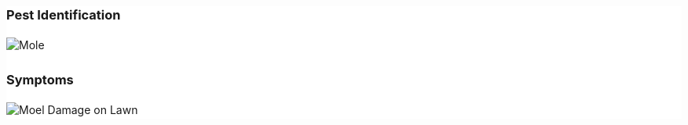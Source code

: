 <h3 id="pest-identification-14">Pest Identification</h3>
<p><img src="https://lh3.googleusercontent.com/XfexCcMssduf1eBLK3MTM0XAF5HYWOwNLlRuyJJ1bKgH-j_xMWMsOKOnZppRfeOvxba5rut969BOOA" alt="Mole" title="Mole"></p>
<h3 id="symptoms-13">Symptoms</h3>
<p><img src="https://lh3.googleusercontent.com/V56HWqb5tdZBd8UCphXm9LPB7phPOpC86M4AumcSWC4qwT3mcBFI3-7ic9GUe5T8uxEXxzsXywjieg" alt="Moel Damage on Lawn" title="Mole Damage on Lawn"></p>

